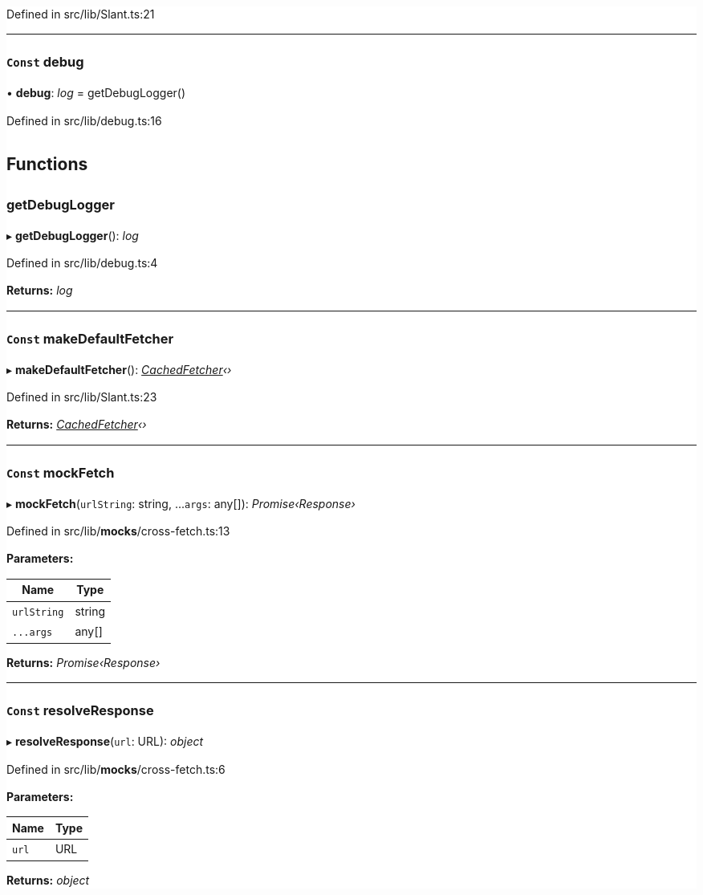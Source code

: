 Defined in src/lib/Slant.ts:21

___

### `Const` debug

• **debug**: *log* = getDebugLogger()

Defined in src/lib/debug.ts:16

## Functions

###  getDebugLogger

▸ **getDebugLogger**(): *log*

Defined in src/lib/debug.ts:4

**Returns:** *log*

___

### `Const` makeDefaultFetcher

▸ **makeDefaultFetcher**(): *[CachedFetcher](classes/cachedfetcher.md)‹›*

Defined in src/lib/Slant.ts:23

**Returns:** *[CachedFetcher](classes/cachedfetcher.md)‹›*

___

### `Const` mockFetch

▸ **mockFetch**(`urlString`: string, ...`args`: any[]): *Promise‹Response›*

Defined in src/lib/__mocks__/cross-fetch.ts:13

**Parameters:**

Name | Type |
------ | ------ |
`urlString` | string |
`...args` | any[] |

**Returns:** *Promise‹Response›*

___

### `Const` resolveResponse

▸ **resolveResponse**(`url`: URL): *object*

Defined in src/lib/__mocks__/cross-fetch.ts:6

**Parameters:**

Name | Type |
------ | ------ |
`url` | URL |

**Returns:** *object*
